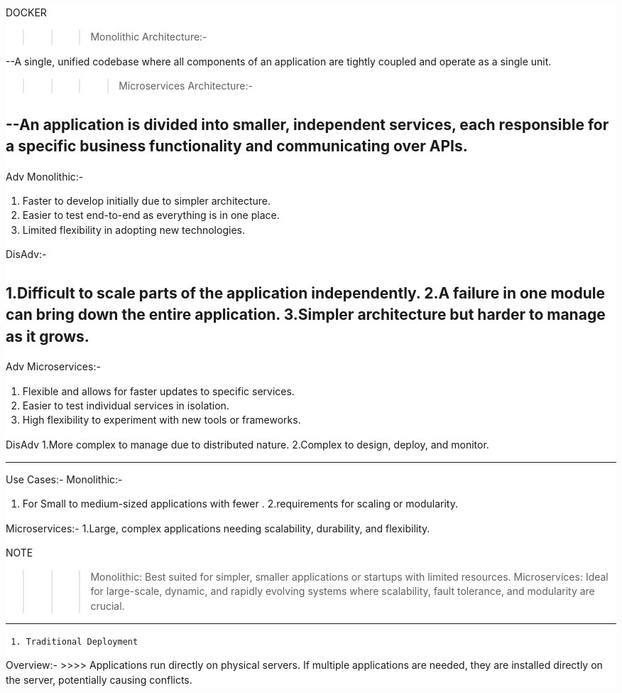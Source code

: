 DOCKER
   
   
  >>> Monolithic Architecture:-
  
 --A single, unified codebase where all components of an application are tightly coupled and operate as a single unit.

  >>>>Microservices Architecture:-

 --An application is divided into smaller, independent services, each responsible for a specific business functionality and communicating over APIs.
------------------------------------------------------------------------------------------------------
Adv
 Monolithic:-
 1. Faster to develop initially due to simpler architecture.
 2. Easier to test end-to-end as everything is in one place.
 3. Limited flexibility in adopting new technologies.
    
 DisAdv:-
 
 1.Difficult to scale parts of the application independently.
 2.A failure in one module can bring down the entire application.
 3.Simpler architecture but harder to manage as it grows.
---------------------------------------------------------------------------- 
Adv
 Microservices:-
 1. Flexible and allows for faster updates to specific services.
 2. Easier to test individual services in isolation.
 3. High flexibility to experiment with new tools or frameworks.
 
 DisAdv
 1.More complex to manage due to distributed nature.
 2.Complex to design, deploy, and monitor.
 
 
 ------------------------------------------------------------------------------------------------------    
   Use Cases:-
    Monolithic:-
     
   1. For Small to medium-sized applications with fewer .
   2.requirements for scaling or modularity.
   
   Microservices:-
   1.Large, complex applications needing scalability, durability, and flexibility. 
     
 NOTE
>>> Monolithic: Best suited for simpler, smaller applications or startups with limited resources.
>>>Microservices: Ideal for large-scale, dynamic, and rapidly evolving systems where scalability, fault tolerance, and modularity are crucial.    
     
 ----------------------------------------------------------------------------------------------------------------------------------    
     
     1. Traditional Deployment
     
Overview:- >>>> Applications run directly on physical servers. If multiple applications are needed, they are installed directly on the server, potentially causing conflicts.
